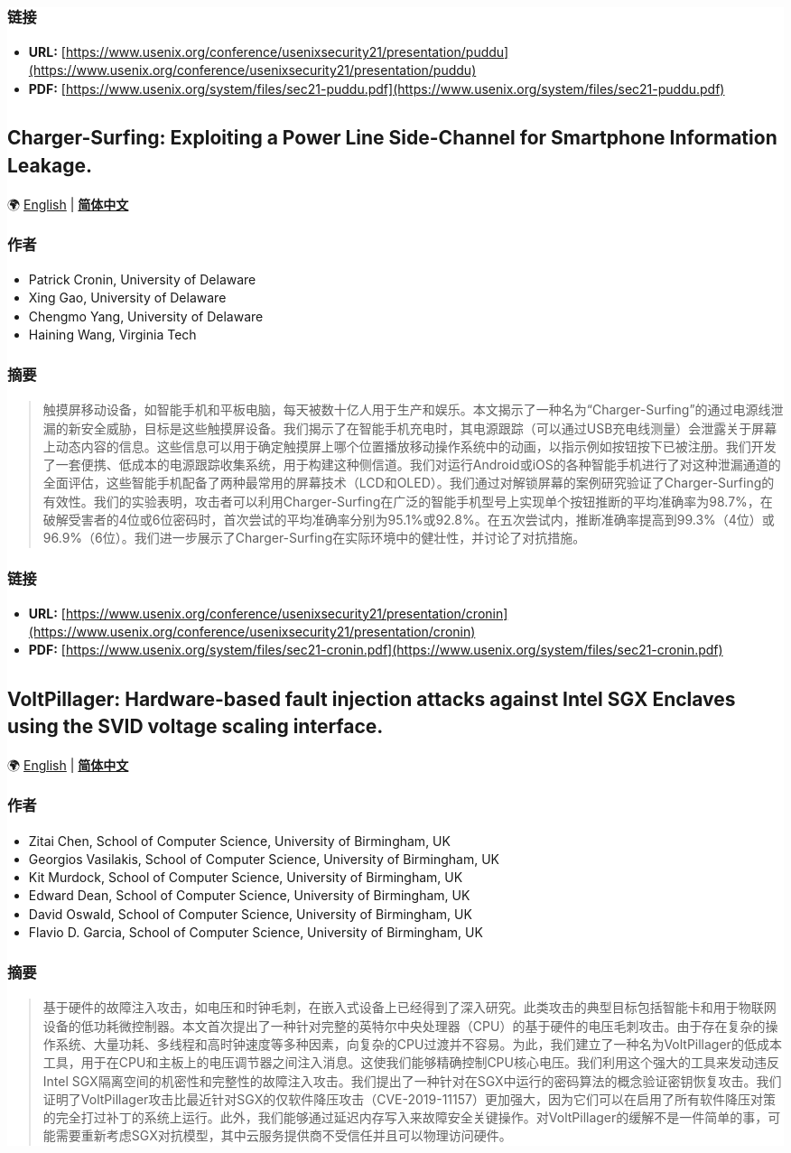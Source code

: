 ### 链接
- **URL:** [https://www.usenix.org/conference/usenixsecurity21/presentation/puddu](https://www.usenix.org/conference/usenixsecurity21/presentation/puddu)
- **PDF:** [https://www.usenix.org/system/files/sec21-puddu.pdf](https://www.usenix.org/system/files/sec21-puddu.pdf)
## Charger-Surfing: Exploiting a Power Line Side-Channel for Smartphone Information Leakage.
🌍 [English](../../../docs/en/USENIX%20Security%20Symposium/USENIX%20Security%20Symposium%202021.md#charger-surfing-exploiting-a-power-line-side-channel-for-smartphone-information-leakage) | **[简体中文](../../../docs/zh-CN/USENIX%20Security%20Symposium/USENIX%20Security%20Symposium%202021.md#charger-surfing-exploiting-a-power-line-side-channel-for-smartphone-information-leakage)**
### 作者
* Patrick Cronin, University of Delaware
* Xing Gao, University of Delaware
* Chengmo Yang, University of Delaware
* Haining Wang, Virginia Tech
### 摘要
> 触摸屏移动设备，如智能手机和平板电脑，每天被数十亿人用于生产和娱乐。本文揭示了一种名为“Charger-Surfing”的通过电源线泄漏的新安全威胁，目标是这些触摸屏设备。我们揭示了在智能手机充电时，其电源跟踪（可以通过USB充电线测量）会泄露关于屏幕上动态内容的信息。这些信息可以用于确定触摸屏上哪个位置播放移动操作系统中的动画，以指示例如按钮按下已被注册。我们开发了一套便携、低成本的电源跟踪收集系统，用于构建这种侧信道。我们对运行Android或iOS的各种智能手机进行了对这种泄漏通道的全面评估，这些智能手机配备了两种最常用的屏幕技术（LCD和OLED）。我们通过对解锁屏幕的案例研究验证了Charger-Surfing的有效性。我们的实验表明，攻击者可以利用Charger-Surfing在广泛的智能手机型号上实现单个按钮推断的平均准确率为98.7%，在破解受害者的4位或6位密码时，首次尝试的平均准确率分别为95.1%或92.8%。在五次尝试内，推断准确率提高到99.3%（4位）或96.9%（6位）。我们进一步展示了Charger-Surfing在实际环境中的健壮性，并讨论了对抗措施。

### 链接
- **URL:** [https://www.usenix.org/conference/usenixsecurity21/presentation/cronin](https://www.usenix.org/conference/usenixsecurity21/presentation/cronin)
- **PDF:** [https://www.usenix.org/system/files/sec21-cronin.pdf](https://www.usenix.org/system/files/sec21-cronin.pdf)
## VoltPillager: Hardware-based fault injection attacks against Intel SGX Enclaves using the SVID voltage scaling interface.
🌍 [English](../../../docs/en/USENIX%20Security%20Symposium/USENIX%20Security%20Symposium%202021.md#voltpillager-hardware-based-fault-injection-attacks-against-intel-sgx-enclaves-using-the-svid-voltage-scaling-interface) | **[简体中文](../../../docs/zh-CN/USENIX%20Security%20Symposium/USENIX%20Security%20Symposium%202021.md#voltpillager-hardware-based-fault-injection-attacks-against-intel-sgx-enclaves-using-the-svid-voltage-scaling-interface)**
### 作者
* Zitai Chen, School of Computer Science, University of Birmingham, UK
* Georgios Vasilakis, School of Computer Science, University of Birmingham, UK
* Kit Murdock, School of Computer Science, University of Birmingham, UK
* Edward Dean, School of Computer Science, University of Birmingham, UK
* David Oswald, School of Computer Science, University of Birmingham, UK
* Flavio D. Garcia, School of Computer Science, University of Birmingham, UK
### 摘要
> 基于硬件的故障注入攻击，如电压和时钟毛刺，在嵌入式设备上已经得到了深入研究。此类攻击的典型目标包括智能卡和用于物联网设备的低功耗微控制器。本文首次提出了一种针对完整的英特尔中央处理器（CPU）的基于硬件的电压毛刺攻击。由于存在复杂的操作系统、大量功耗、多线程和高时钟速度等多种因素，向复杂的CPU过渡并不容易。为此，我们建立了一种名为VoltPillager的低成本工具，用于在CPU和主板上的电压调节器之间注入消息。这使我们能够精确控制CPU核心电压。我们利用这个强大的工具来发动违反Intel SGX隔离空间的机密性和完整性的故障注入攻击。我们提出了一种针对在SGX中运行的密码算法的概念验证密钥恢复攻击。我们证明了VoltPillager攻击比最近针对SGX的仅软件降压攻击（CVE-2019-11157）更加强大，因为它们可以在启用了所有软件降压对策的完全打过补丁的系统上运行。此外，我们能够通过延迟内存写入来故障安全关键操作。对VoltPillager的缓解不是一件简单的事，可能需要重新考虑SGX对抗模型，其中云服务提供商不受信任并且可以物理访问硬件。
